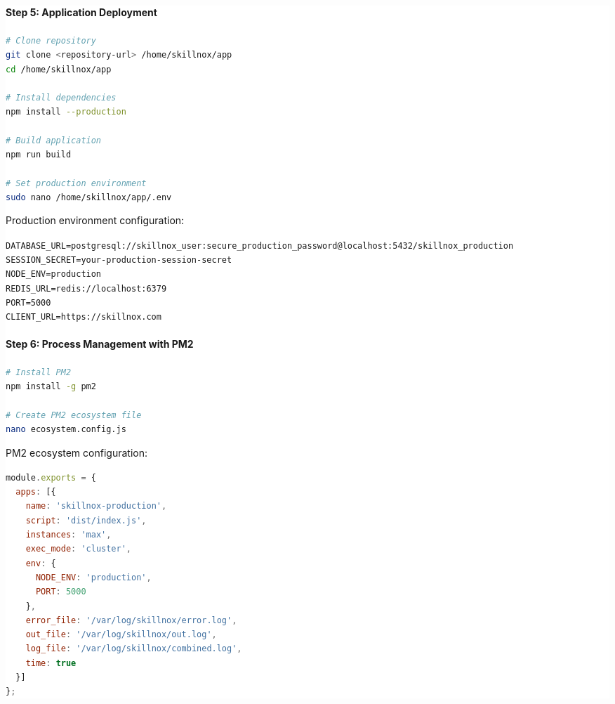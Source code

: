 #### Step 5: Application Deployment
```bash
# Clone repository
git clone <repository-url> /home/skillnox/app
cd /home/skillnox/app

# Install dependencies
npm install --production

# Build application
npm run build

# Set production environment
sudo nano /home/skillnox/app/.env
```

Production environment configuration:
```env
DATABASE_URL=postgresql://skillnox_user:secure_production_password@localhost:5432/skillnox_production
SESSION_SECRET=your-production-session-secret
NODE_ENV=production
REDIS_URL=redis://localhost:6379
PORT=5000
CLIENT_URL=https://skillnox.com
```

#### Step 6: Process Management with PM2
```bash
# Install PM2
npm install -g pm2

# Create PM2 ecosystem file
nano ecosystem.config.js
```

PM2 ecosystem configuration:
```javascript
module.exports = {
  apps: [{
    name: 'skillnox-production',
    script: 'dist/index.js',
    instances: 'max',
    exec_mode: 'cluster',
    env: {
      NODE_ENV: 'production',
      PORT: 5000
    },
    error_file: '/var/log/skillnox/error.log',
    out_file: '/var/log/skillnox/out.log',
    log_file: '/var/log/skillnox/combined.log',
    time: true
  }]
};
```
